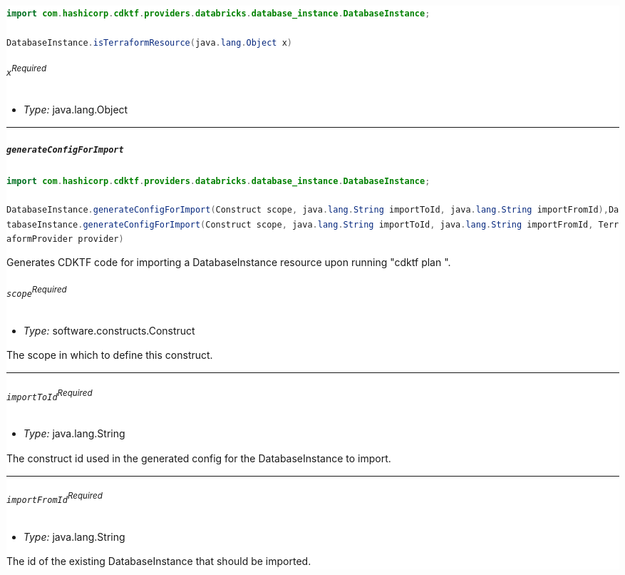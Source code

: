 ```java
import com.hashicorp.cdktf.providers.databricks.database_instance.DatabaseInstance;

DatabaseInstance.isTerraformResource(java.lang.Object x)
```

###### `x`<sup>Required</sup> <a name="x" id="@cdktf/provider-databricks.databaseInstance.DatabaseInstance.isTerraformResource.parameter.x"></a>

- *Type:* java.lang.Object

---

##### `generateConfigForImport` <a name="generateConfigForImport" id="@cdktf/provider-databricks.databaseInstance.DatabaseInstance.generateConfigForImport"></a>

```java
import com.hashicorp.cdktf.providers.databricks.database_instance.DatabaseInstance;

DatabaseInstance.generateConfigForImport(Construct scope, java.lang.String importToId, java.lang.String importFromId),DatabaseInstance.generateConfigForImport(Construct scope, java.lang.String importToId, java.lang.String importFromId, TerraformProvider provider)
```

Generates CDKTF code for importing a DatabaseInstance resource upon running "cdktf plan <stack-name>".

###### `scope`<sup>Required</sup> <a name="scope" id="@cdktf/provider-databricks.databaseInstance.DatabaseInstance.generateConfigForImport.parameter.scope"></a>

- *Type:* software.constructs.Construct

The scope in which to define this construct.

---

###### `importToId`<sup>Required</sup> <a name="importToId" id="@cdktf/provider-databricks.databaseInstance.DatabaseInstance.generateConfigForImport.parameter.importToId"></a>

- *Type:* java.lang.String

The construct id used in the generated config for the DatabaseInstance to import.

---

###### `importFromId`<sup>Required</sup> <a name="importFromId" id="@cdktf/provider-databricks.databaseInstance.DatabaseInstance.generateConfigForImport.parameter.importFromId"></a>

- *Type:* java.lang.String

The id of the existing DatabaseInstance that should be imported.
